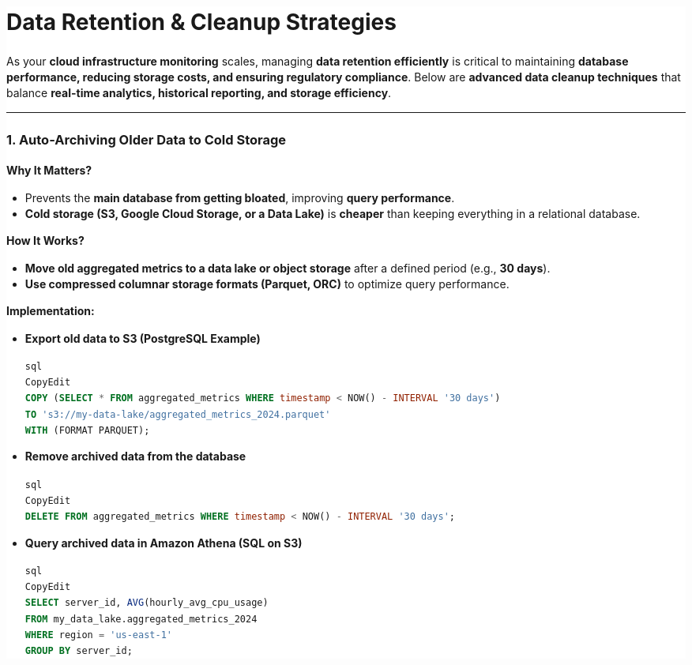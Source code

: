 # Data Retention & Cleanup Strategies

As your **cloud infrastructure monitoring** scales, managing **data retention efficiently** is critical to maintaining **database performance, reducing storage costs, and ensuring regulatory compliance**. Below are **advanced data cleanup techniques** that balance **real-time analytics, historical reporting, and storage efficiency**.

---

### **1. Auto-Archiving Older Data to Cold Storage**

**Why It Matters?**

- Prevents the **main database from getting bloated**, improving **query performance**.
- **Cold storage (S3, Google Cloud Storage, or a Data Lake)** is **cheaper** than keeping everything in a relational database.

**How It Works?**

- **Move old aggregated metrics to a data lake or object storage** after a defined period (e.g., **30 days**).
- **Use compressed columnar storage formats (Parquet, ORC)** to optimize query performance.

**Implementation:**

- **Export old data to S3 (PostgreSQL Example)**
    
    ```sql
    sql
    CopyEdit
    COPY (SELECT * FROM aggregated_metrics WHERE timestamp < NOW() - INTERVAL '30 days')
    TO 's3://my-data-lake/aggregated_metrics_2024.parquet'
    WITH (FORMAT PARQUET);
    
    ```
    
- **Remove archived data from the database**
    
    ```sql
    sql
    CopyEdit
    DELETE FROM aggregated_metrics WHERE timestamp < NOW() - INTERVAL '30 days';
    
    ```
    
- **Query archived data in Amazon Athena (SQL on S3)**
    
    ```sql
    sql
    CopyEdit
    SELECT server_id, AVG(hourly_avg_cpu_usage)
    FROM my_data_lake.aggregated_metrics_2024
    WHERE region = 'us-east-1'
    GROUP BY server_id;
    
    ```
    